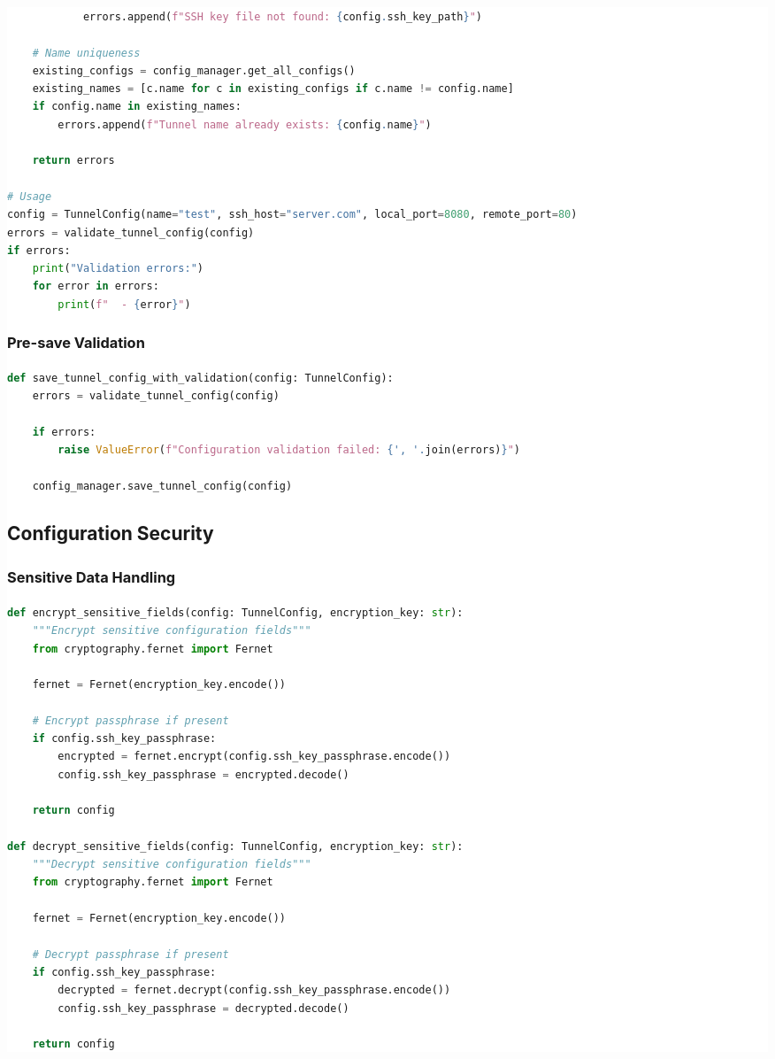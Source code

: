 ```python
            errors.append(f"SSH key file not found: {config.ssh_key_path}")
    
    # Name uniqueness
    existing_configs = config_manager.get_all_configs()
    existing_names = [c.name for c in existing_configs if c.name != config.name]
    if config.name in existing_names:
        errors.append(f"Tunnel name already exists: {config.name}")
    
    return errors

# Usage
config = TunnelConfig(name="test", ssh_host="server.com", local_port=8080, remote_port=80)
errors = validate_tunnel_config(config)
if errors:
    print("Validation errors:")
    for error in errors:
        print(f"  - {error}")
```

### Pre-save Validation

```python
def save_tunnel_config_with_validation(config: TunnelConfig):
    errors = validate_tunnel_config(config)
    
    if errors:
        raise ValueError(f"Configuration validation failed: {', '.join(errors)}")
    
    config_manager.save_tunnel_config(config)
```

## Configuration Security

### Sensitive Data Handling

```python
def encrypt_sensitive_fields(config: TunnelConfig, encryption_key: str):
    """Encrypt sensitive configuration fields"""
    from cryptography.fernet import Fernet
    
    fernet = Fernet(encryption_key.encode())
    
    # Encrypt passphrase if present
    if config.ssh_key_passphrase:
        encrypted = fernet.encrypt(config.ssh_key_passphrase.encode())
        config.ssh_key_passphrase = encrypted.decode()
    
    return config

def decrypt_sensitive_fields(config: TunnelConfig, encryption_key: str):
    """Decrypt sensitive configuration fields"""
    from cryptography.fernet import Fernet
    
    fernet = Fernet(encryption_key.encode())
    
    # Decrypt passphrase if present
    if config.ssh_key_passphrase:
        decrypted = fernet.decrypt(config.ssh_key_passphrase.encode())
        config.ssh_key_passphrase = decrypted.decode()
    
    return config
```
